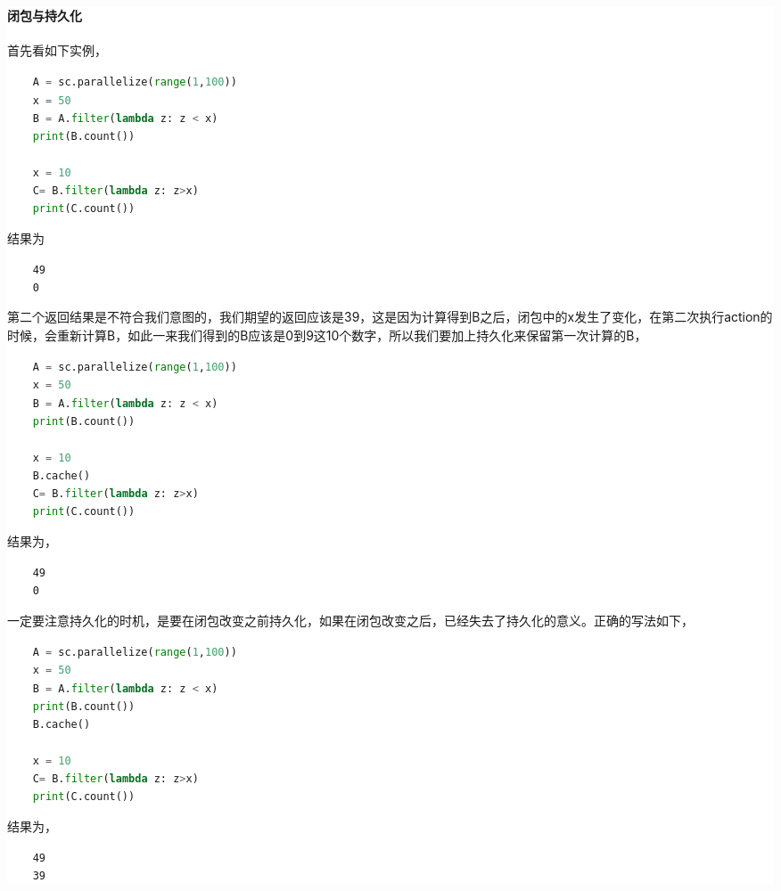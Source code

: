 #### 闭包与持久化

首先看如下实例，

```python
	A = sc.parallelize(range(1,100))
	x = 50
	B = A.filter(lambda z: z < x)
	print(B.count())

	x = 10
	C= B.filter(lambda z: z>x)
	print(C.count())
```

结果为

		49
		0

第二个返回结果是不符合我们意图的，我们期望的返回应该是39，这是因为计算得到B之后，闭包中的x发生了变化，在第二次执行action的时候，会重新计算B，如此一来我们得到的B应该是0到9这10个数字，所以我们要加上持久化来保留第一次计算的B，

```python
	A = sc.parallelize(range(1,100))
	x = 50
	B = A.filter(lambda z: z < x)
	print(B.count())

	x = 10
	B.cache()
	C= B.filter(lambda z: z>x)
	print(C.count())
```

结果为，

		49
		0

一定要注意持久化的时机，是要在闭包改变之前持久化，如果在闭包改变之后，已经失去了持久化的意义。正确的写法如下，

```python
	A = sc.parallelize(range(1,100))
	x = 50
	B = A.filter(lambda z: z < x)
	print(B.count())
	B.cache()

	x = 10
	C= B.filter(lambda z: z>x)
	print(C.count())
```

结果为，

		49
		39
